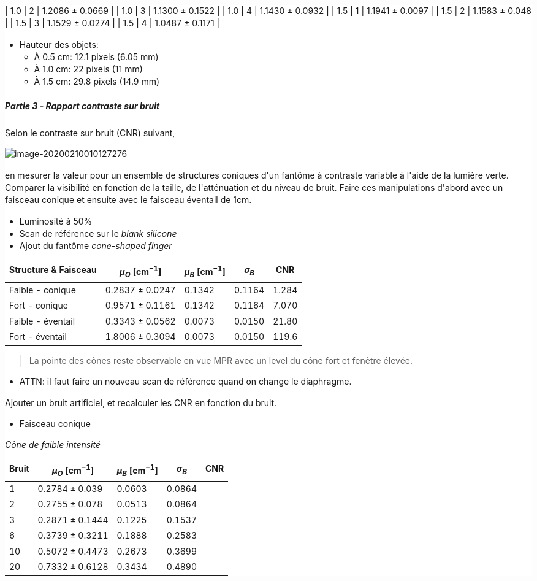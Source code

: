 | 1.0             | 2            | 1.2086 $\pm$ 0.0669 |
| 1.0             | 3            | 1.1300 $\pm$ 0.1522 |
| 1.0             | 4            | 1.1430 $\pm$ 0.0932 |
| 1.5             | 1            | 1.1941 $\pm$ 0.0097 |
| 1.5             | 2            | 1.1583 $\pm$ 0.048  |
| 1.5             | 3            | 1.1529 $\pm$ 0.0274 |
| 1.5             | 4            | 1.0487 $\pm$ 0.1171 |

- Hauteur des objets:
  - À 0.5 cm: 12.1 pixels (6.05 mm)
  - À 1.0 cm: 22 pixels (11 mm)
  - À 1.5 cm: 29.8 pixels (14.9 mm)

##### Partie 3 - Rapport contraste sur bruit

Selon le contraste sur bruit (CNR) suivant,

![image-20200210010127276](C:\Users\MonteaCristo\AppData\Roaming\Typora\typora-user-images\image-20200210010127276.png)

en mesurer la valeur pour un ensemble de structures coniques d'un fantôme à contraste variable à l'aide de la lumière verte. Comparer la visibilité en fonction de la taille, de l'atténuation et du niveau de bruit. Faire ces manipulations d'abord avec un faisceau conique et ensuite avec le faisceau éventail de 1cm. 

- Luminosité à 50%
- Scan de référence sur le *blank silicone*
- Ajout du fantôme *cone-shaped finger*

| Structure & Faisceau | $\mu_O$ [cm$^{-1}$] | $\mu_B$ [cm$^{-1}$] | $\sigma_B$ | CNR   |
| -------------------- | ------------------- | ------------------- | ---------- | ----- |
| Faible - conique     | 0.2837 $\pm$ 0.0247 | 0.1342              | 0.1164     | 1.284 |
| Fort - conique       | 0.9571 $\pm$ 0.1161 | 0.1342              | 0.1164     | 7.070 |
| Faible - éventail    | 0.3343 $\pm$ 0.0562 | 0.0073              | 0.0150     | 21.80 |
| Fort - éventail      | 1.8006 $\pm$ 0.3094 | 0.0073              | 0.0150     | 119.6 |

> La pointe des cônes reste observable en vue MPR avec un level du cône fort et fenêtre élevée. 

- ATTN: il faut faire un nouveau scan de référence quand on change le diaphragme. 

Ajouter un bruit artificiel, et recalculer les CNR en fonction du bruit.

- Faisceau conique

*Cône de faible intensité*

| Bruit | $\mu_O$ [cm$^{-1}$] | $\mu_B$ [cm$^{-1}$] | $\sigma_B$ | CNR  |
| ----- | ------------------- | ------------------- | ---------- | ---- |
| 1     | 0.2784 $\pm$ 0.039  | 0.0603              | 0.0864     |      |
| 2     | 0.2755 $\pm$ 0.078  | 0.0513              | 0.0864     |      |
| 3     | 0.2871 $\pm$ 0.1444 | 0.1225              | 0.1537     |      |
| 6     | 0.3739 $\pm$ 0.3211 | 0.1888              | 0.2583     |      |
| 10    | 0.5072 $\pm$ 0.4473 | 0.2673              | 0.3699     |      |
| 20    | 0.7332 $\pm$ 0.6128 | 0.3434              | 0.4890     |      |
